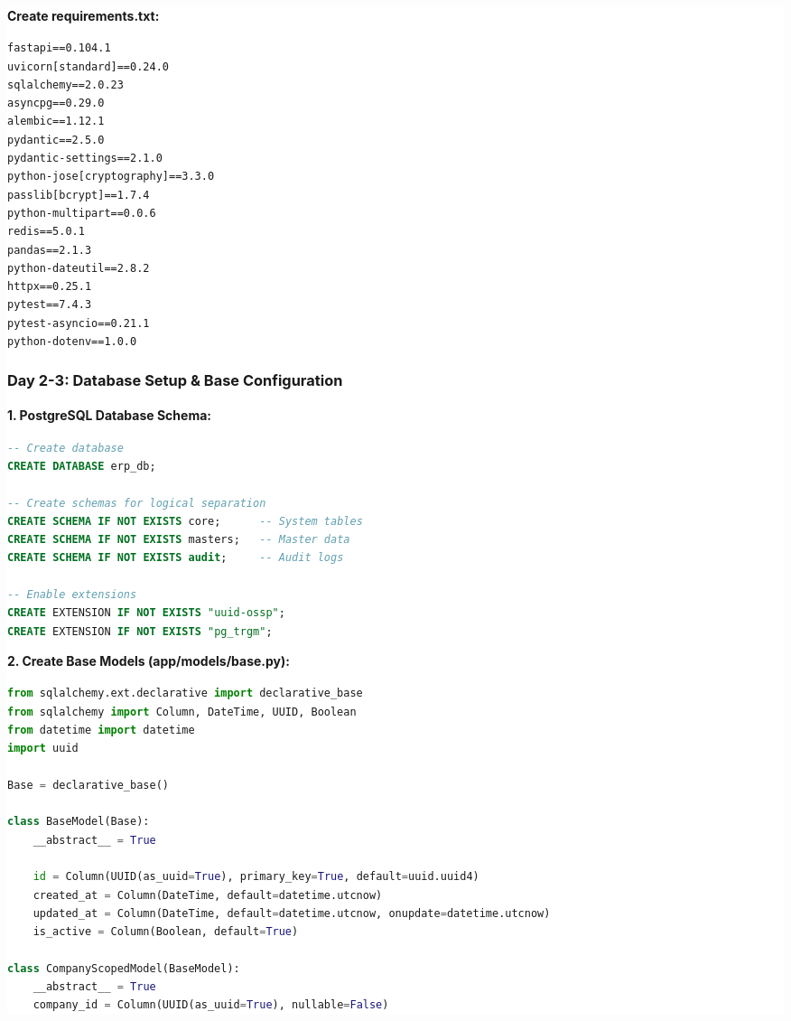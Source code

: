 **Create requirements.txt:**
```txt
fastapi==0.104.1
uvicorn[standard]==0.24.0
sqlalchemy==2.0.23
asyncpg==0.29.0
alembic==1.12.1
pydantic==2.5.0
pydantic-settings==2.1.0
python-jose[cryptography]==3.3.0
passlib[bcrypt]==1.7.4
python-multipart==0.0.6
redis==5.0.1
pandas==2.1.3
python-dateutil==2.8.2
httpx==0.25.1
pytest==7.4.3
pytest-asyncio==0.21.1
python-dotenv==1.0.0
```

### Day 2-3: Database Setup & Base Configuration

**1. PostgreSQL Database Schema:**
```sql
-- Create database
CREATE DATABASE erp_db;

-- Create schemas for logical separation
CREATE SCHEMA IF NOT EXISTS core;      -- System tables
CREATE SCHEMA IF NOT EXISTS masters;   -- Master data
CREATE SCHEMA IF NOT EXISTS audit;     -- Audit logs

-- Enable extensions
CREATE EXTENSION IF NOT EXISTS "uuid-ossp";
CREATE EXTENSION IF NOT EXISTS "pg_trgm";
```

**2. Create Base Models (app/models/base.py):**
```python
from sqlalchemy.ext.declarative import declarative_base
from sqlalchemy import Column, DateTime, UUID, Boolean
from datetime import datetime
import uuid

Base = declarative_base()

class BaseModel(Base):
    __abstract__ = True

    id = Column(UUID(as_uuid=True), primary_key=True, default=uuid.uuid4)
    created_at = Column(DateTime, default=datetime.utcnow)
    updated_at = Column(DateTime, default=datetime.utcnow, onupdate=datetime.utcnow)
    is_active = Column(Boolean, default=True)

class CompanyScopedModel(BaseModel):
    __abstract__ = True
    company_id = Column(UUID(as_uuid=True), nullable=False)
```
